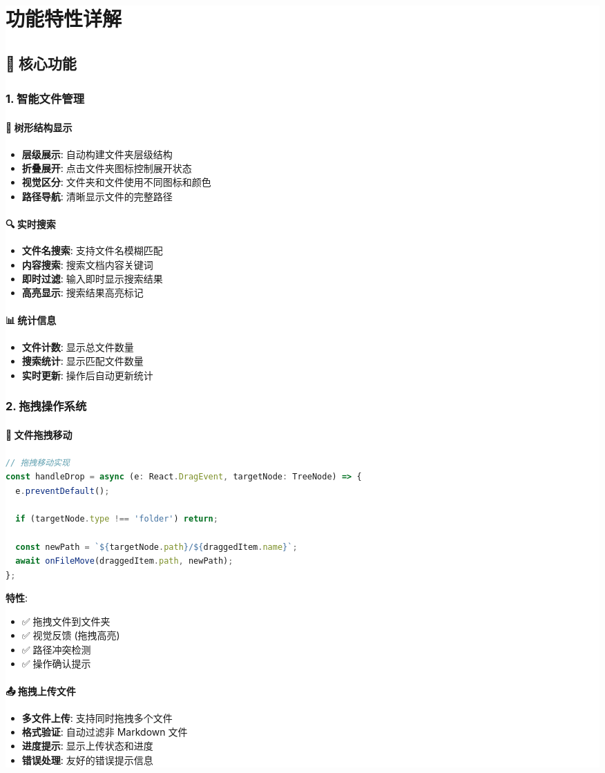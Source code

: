 # 功能特性详解

## 🎯 核心功能

### 1. 智能文件管理

#### 🌲 树形结构显示
- **层级展示**: 自动构建文件夹层级结构
- **折叠展开**: 点击文件夹图标控制展开状态
- **视觉区分**: 文件夹和文件使用不同图标和颜色
- **路径导航**: 清晰显示文件的完整路径

#### 🔍 实时搜索
- **文件名搜索**: 支持文件名模糊匹配
- **内容搜索**: 搜索文档内容关键词
- **即时过滤**: 输入即时显示搜索结果
- **高亮显示**: 搜索结果高亮标记

#### 📊 统计信息
- **文件计数**: 显示总文件数量
- **搜索统计**: 显示匹配文件数量
- **实时更新**: 操作后自动更新统计

### 2. 拖拽操作系统

#### 📁 文件拖拽移动
```typescript
// 拖拽移动实现
const handleDrop = async (e: React.DragEvent, targetNode: TreeNode) => {
  e.preventDefault();
  
  if (targetNode.type !== 'folder') return;
  
  const newPath = `${targetNode.path}/${draggedItem.name}`;
  await onFileMove(draggedItem.path, newPath);
};
```

**特性**:
- ✅ 拖拽文件到文件夹
- ✅ 视觉反馈 (拖拽高亮)
- ✅ 路径冲突检测
- ✅ 操作确认提示

#### 📤 拖拽上传文件
- **多文件上传**: 支持同时拖拽多个文件
- **格式验证**: 自动过滤非 Markdown 文件
- **进度提示**: 显示上传状态和进度
- **错误处理**: 友好的错误提示信息

